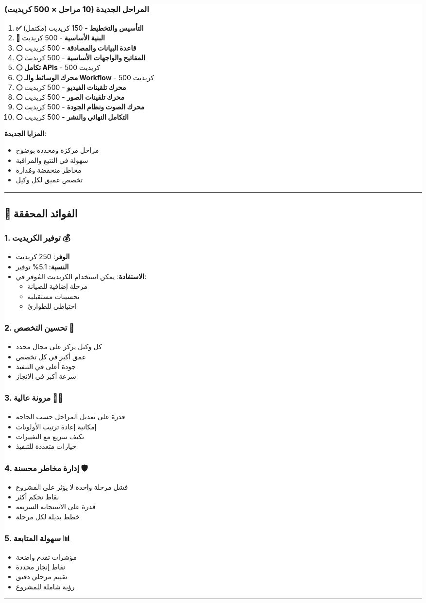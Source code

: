 ### المراحل الجديدة (10 مراحل × 500 كريديت)

1. **✅ التأسيس والتخطيط** - 150 كريديت (مكتمل)
2. **🔄 البنية الأساسية** - 500 كريديت
3. **⚪ قاعدة البيانات والمصادقة** - 500 كريديت
4. **⚪ المفاتيح والواجهات الأساسية** - 500 كريديت
5. **⚪ تكامل APIs** - 500 كريديت
6. **⚪ محرك الوسائط والـ Workflow** - 500 كريديت
7. **⚪ محرك تلقينات الفيديو** - 500 كريديت
8. **⚪ محرك تلقينات الصور** - 500 كريديت
9. **⚪ محرك الصوت ونظام الجودة** - 500 كريديت
10. **⚪ التكامل النهائي والنشر** - 500 كريديت

**المزايا الجديدة**:
- مراحل مركزة ومحددة بوضوح
- سهولة في التتبع والمراقبة
- مخاطر منخفضة ومُدارة
- تخصص عميق لكل وكيل

---

## 🎯 الفوائد المحققة

### 1. **توفير الكريديت** 💰
- **الوفر**: 250 كريديت
- **النسبة**: 5.1% توفير
- **الاستفادة**: يمكن استخدام الكريديت المُوفر في:
  - مرحلة إضافية للصيانة
  - تحسينات مستقبلية
  - احتياطي للطوارئ

### 2. **تحسين التخصص** 🎯
- كل وكيل يركز على مجال محدد
- عمق أكبر في كل تخصص
- جودة أعلى في التنفيذ
- سرعة أكبر في الإنجاز

### 3. **مرونة عالية** 🤸‍♂️
- قدرة على تعديل المراحل حسب الحاجة
- إمكانية إعادة ترتيب الأولويات
- تكيف سريع مع التغييرات
- خيارات متعددة للتنفيذ

### 4. **إدارة مخاطر محسنة** 🛡️
- فشل مرحلة واحدة لا يؤثر على المشروع
- نقاط تحكم أكثر
- قدرة على الاستجابة السريعة
- خطط بديلة لكل مرحلة

### 5. **سهولة المتابعة** 📊
- مؤشرات تقدم واضحة
- نقاط إنجاز محددة
- تقييم مرحلي دقيق
- رؤية شاملة للمشروع

---